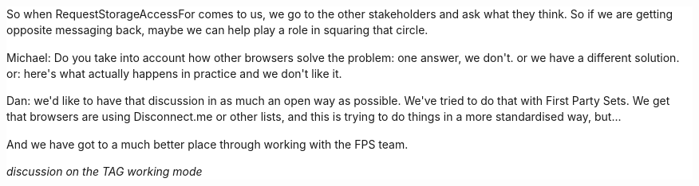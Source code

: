 So when RequestStorageAccessFor comes to us, we go to the other stakeholders and ask what they think. So if we are getting opposite messaging back, maybe we can help play a role in squaring that circle.

Michael: Do you take into account how other browsers solve the problem: one answer, we don't. or we have a different solution. or: here's what actually happens in practice and we don't like it.

Dan: we'd like to have that discussion in as much an open way as possible. We've tried to do that with First Party Sets. We get that browsers are using Disconnect.me or other lists, and this is trying to do things in a more standardised way, but... 

And we have got to a much better place through working with the FPS team. 

*discussion on the TAG working mode*
